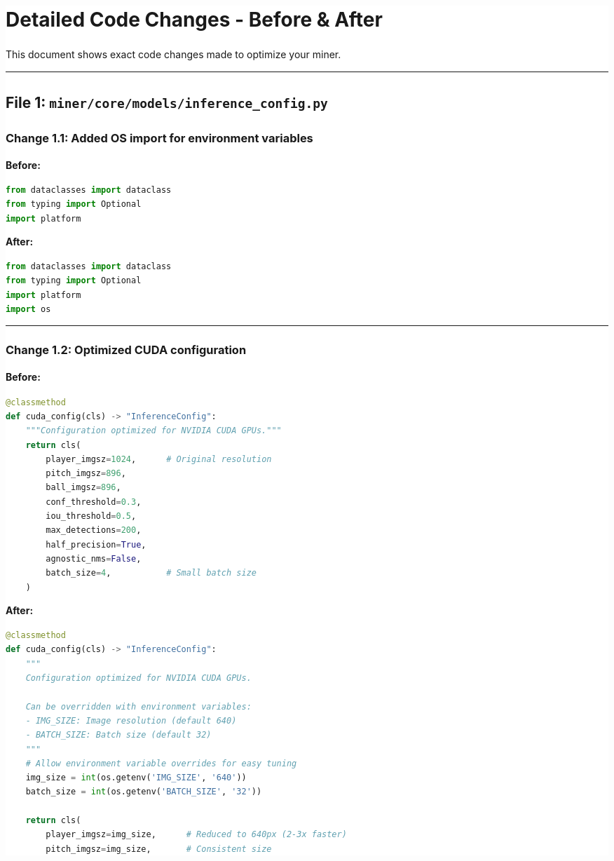 # Detailed Code Changes - Before & After

This document shows exact code changes made to optimize your miner.

---

## File 1: `miner/core/models/inference_config.py`

### Change 1.1: Added OS import for environment variables

**Before:**
```python
from dataclasses import dataclass
from typing import Optional
import platform
```

**After:**
```python
from dataclasses import dataclass
from typing import Optional
import platform
import os
```

---

### Change 1.2: Optimized CUDA configuration

**Before:**
```python
@classmethod
def cuda_config(cls) -> "InferenceConfig":
    """Configuration optimized for NVIDIA CUDA GPUs."""
    return cls(
        player_imgsz=1024,      # Original resolution
        pitch_imgsz=896,
        ball_imgsz=896,
        conf_threshold=0.3,
        iou_threshold=0.5,
        max_detections=200,
        half_precision=True,
        agnostic_nms=False,
        batch_size=4,           # Small batch size
    )
```

**After:**
```python
@classmethod
def cuda_config(cls) -> "InferenceConfig":
    """
    Configuration optimized for NVIDIA CUDA GPUs.
    
    Can be overridden with environment variables:
    - IMG_SIZE: Image resolution (default 640)
    - BATCH_SIZE: Batch size (default 32)
    """
    # Allow environment variable overrides for easy tuning
    img_size = int(os.getenv('IMG_SIZE', '640'))
    batch_size = int(os.getenv('BATCH_SIZE', '32'))
    
    return cls(
        player_imgsz=img_size,      # Reduced to 640px (2-3x faster)
        pitch_imgsz=img_size,       # Consistent size
```